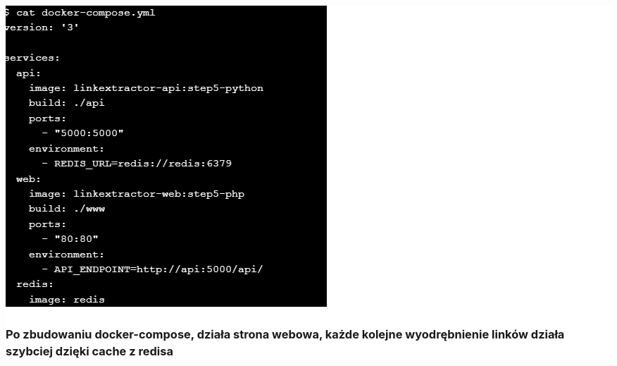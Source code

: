 ![Zdjęcie 48](images/48.png)

### Po zbudowaniu docker-compose, działa strona webowa, każde kolejne wyodrębnienie linków działa szybciej dzięki cache z redisa
